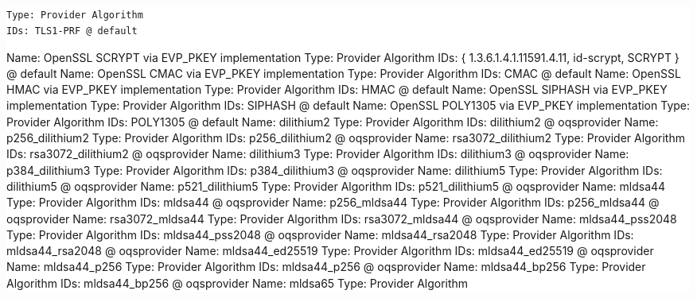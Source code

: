     Type: Provider Algorithm
    IDs: TLS1-PRF @ default
  Name: OpenSSL SCRYPT via EVP_PKEY implementation
    Type: Provider Algorithm
    IDs: { 1.3.6.1.4.1.11591.4.11, id-scrypt, SCRYPT } @ default
  Name: OpenSSL CMAC via EVP_PKEY implementation
    Type: Provider Algorithm
    IDs: CMAC @ default
  Name: OpenSSL HMAC via EVP_PKEY implementation
    Type: Provider Algorithm
    IDs: HMAC @ default
  Name: OpenSSL SIPHASH via EVP_PKEY implementation
    Type: Provider Algorithm
    IDs: SIPHASH @ default
  Name: OpenSSL POLY1305 via EVP_PKEY implementation
    Type: Provider Algorithm
    IDs: POLY1305 @ default
  Name: dilithium2
    Type: Provider Algorithm
    IDs: dilithium2 @ oqsprovider
  Name: p256_dilithium2
    Type: Provider Algorithm
    IDs: p256_dilithium2 @ oqsprovider
  Name: rsa3072_dilithium2
    Type: Provider Algorithm
    IDs: rsa3072_dilithium2 @ oqsprovider
  Name: dilithium3
    Type: Provider Algorithm
    IDs: dilithium3 @ oqsprovider
  Name: p384_dilithium3
    Type: Provider Algorithm
    IDs: p384_dilithium3 @ oqsprovider
  Name: dilithium5
    Type: Provider Algorithm
    IDs: dilithium5 @ oqsprovider
  Name: p521_dilithium5
    Type: Provider Algorithm
    IDs: p521_dilithium5 @ oqsprovider
  Name: mldsa44
    Type: Provider Algorithm
    IDs: mldsa44 @ oqsprovider
  Name: p256_mldsa44
    Type: Provider Algorithm
    IDs: p256_mldsa44 @ oqsprovider
  Name: rsa3072_mldsa44
    Type: Provider Algorithm
    IDs: rsa3072_mldsa44 @ oqsprovider
  Name: mldsa44_pss2048
    Type: Provider Algorithm
    IDs: mldsa44_pss2048 @ oqsprovider
  Name: mldsa44_rsa2048
    Type: Provider Algorithm
    IDs: mldsa44_rsa2048 @ oqsprovider
  Name: mldsa44_ed25519
    Type: Provider Algorithm
    IDs: mldsa44_ed25519 @ oqsprovider
  Name: mldsa44_p256
    Type: Provider Algorithm
    IDs: mldsa44_p256 @ oqsprovider
  Name: mldsa44_bp256
    Type: Provider Algorithm
    IDs: mldsa44_bp256 @ oqsprovider
  Name: mldsa65
    Type: Provider Algorithm